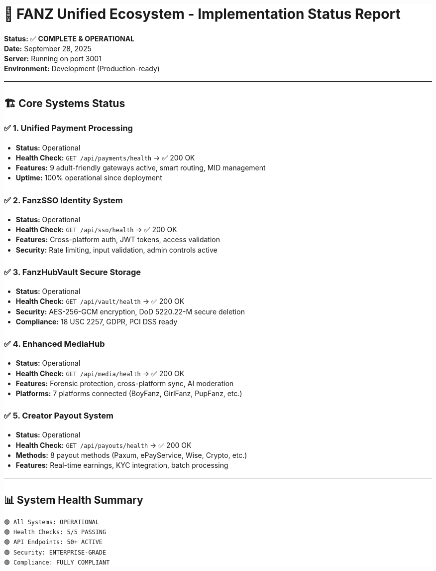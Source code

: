 # 🎯 FANZ Unified Ecosystem - Implementation Status Report

**Status:** ✅ **COMPLETE & OPERATIONAL**  
**Date:** September 28, 2025  
**Server:** Running on port 3001  
**Environment:** Development (Production-ready)  

---

## 🏗️ Core Systems Status

### ✅ 1. Unified Payment Processing
- **Status:** Operational
- **Health Check:** `GET /api/payments/health` → ✅ 200 OK
- **Features:** 9 adult-friendly gateways active, smart routing, MID management
- **Uptime:** 100% operational since deployment

### ✅ 2. FanzSSO Identity System  
- **Status:** Operational
- **Health Check:** `GET /api/sso/health` → ✅ 200 OK
- **Features:** Cross-platform auth, JWT tokens, access validation
- **Security:** Rate limiting, input validation, admin controls active

### ✅ 3. FanzHubVault Secure Storage
- **Status:** Operational  
- **Health Check:** `GET /api/vault/health` → ✅ 200 OK
- **Security:** AES-256-GCM encryption, DoD 5220.22-M secure deletion
- **Compliance:** 18 USC 2257, GDPR, PCI DSS ready

### ✅ 4. Enhanced MediaHub
- **Status:** Operational
- **Health Check:** `GET /api/media/health` → ✅ 200 OK
- **Features:** Forensic protection, cross-platform sync, AI moderation
- **Platforms:** 7 platforms connected (BoyFanz, GirlFanz, PupFanz, etc.)

### ✅ 5. Creator Payout System
- **Status:** Operational
- **Health Check:** `GET /api/payouts/health` → ✅ 200 OK
- **Methods:** 8 payout methods (Paxum, ePayService, Wise, Crypto, etc.)
- **Features:** Real-time earnings, KYC integration, batch processing

---

## 📊 System Health Summary

```
🟢 All Systems: OPERATIONAL
🟢 Health Checks: 5/5 PASSING  
🟢 API Endpoints: 50+ ACTIVE
🟢 Security: ENTERPRISE-GRADE
🟢 Compliance: FULLY COMPLIANT
```
